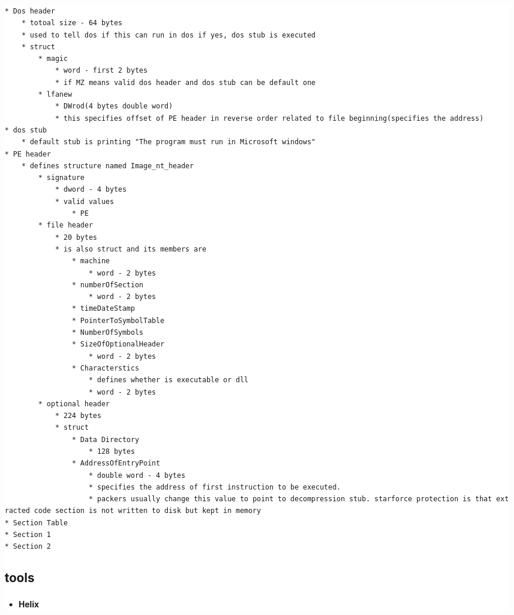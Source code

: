  	* Dos header   
 		* totoal size - 64 bytes   
 		* used to tell dos if this can run in dos if yes, dos stub is executed   
 		* struct   
 			* magic   
 				* word - first 2 bytes   
 				* if MZ means valid dos header and dos stub can be default one   
 			* lfanew   
 				* DWrod(4 bytes double word)   
 				* this specifies offset of PE header in reverse order related to file beginning(specifies the address)   
 	* dos stub   
 		* default stub is printing "The program must run in Microsoft windows"   
 	* PE header   
 		* defines structure named Image_nt_header   
 			* signature   
 				* dword - 4 bytes   
 				* valid values   
 					* PE   
 			* file header   
 				* 20 bytes   
 				* is also struct and its members are   
 					* machine   
 						* word - 2 bytes   
 					* numberOfSection   
 						* word - 2 bytes   
 					* timeDateStamp   
 					* PointerToSymbolTable   
 					* NumberOfSymbols   
 					* SizeOfOptionalHeader   
 						* word - 2 bytes   
 					* Characterstics   
 						* defines whether is executable or dll   
 						* word - 2 bytes   
 			* optional header   
 				* 224 bytes   
 				* struct   
 					* Data Directory   
 						* 128 bytes   
 					* AddressOfEntryPoint   
 						* double word - 4 bytes   
 						* specifies the address of first instruction to be executed.   
 						* packers usually change this value to point to decompression stub. starforce protection is that extracted code section is not written to disk but kept in memory   
 	* Section Table   
 	* Section 1   
 	* Section 2   
 ## tools   
 *  #### Helix   
  